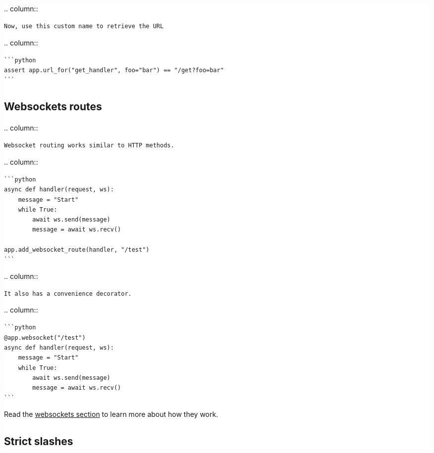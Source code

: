 .. column::

```
Now, use this custom name to retrieve the URL
```

.. column::

````
```python
assert app.url_for("get_handler", foo="bar") == "/get?foo=bar"
```
````

## Websockets routes

.. column::

```
Websocket routing works similar to HTTP methods.
```

.. column::

````
```python
async def handler(request, ws):
    message = "Start"
    while True:
        await ws.send(message)
        message = await ws.recv()

app.add_websocket_route(handler, "/test")
```
````

.. column::

```
It also has a convenience decorator.
```

.. column::

````
```python
@app.websocket("/test")
async def handler(request, ws):
    message = "Start"
    while True:
        await ws.send(message)
        message = await ws.recv()
```
````

Read the [websockets section](/guide/advanced/websockets.md) to learn more about how they work.

## Strict slashes
